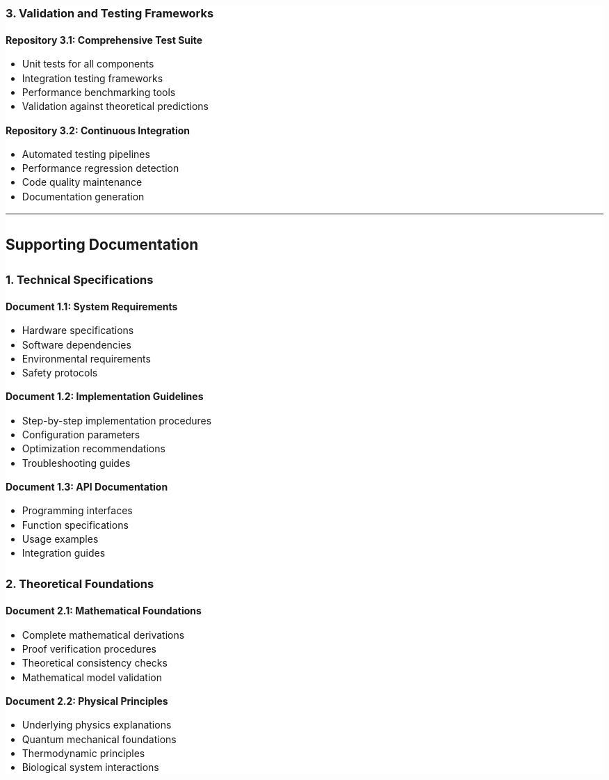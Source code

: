 ### 3. Validation and Testing Frameworks

**Repository 3.1: Comprehensive Test Suite**

- Unit tests for all components
- Integration testing frameworks
- Performance benchmarking tools
- Validation against theoretical predictions

**Repository 3.2: Continuous Integration**

- Automated testing pipelines
- Performance regression detection
- Code quality maintenance
- Documentation generation

---

## Supporting Documentation

### 1. Technical Specifications

**Document 1.1: System Requirements**

- Hardware specifications
- Software dependencies
- Environmental requirements
- Safety protocols

**Document 1.2: Implementation Guidelines**

- Step-by-step implementation procedures
- Configuration parameters
- Optimization recommendations
- Troubleshooting guides

**Document 1.3: API Documentation**

- Programming interfaces
- Function specifications
- Usage examples
- Integration guides

### 2. Theoretical Foundations

**Document 2.1: Mathematical Foundations**

- Complete mathematical derivations
- Proof verification procedures
- Theoretical consistency checks
- Mathematical model validation

**Document 2.2: Physical Principles**

- Underlying physics explanations
- Quantum mechanical foundations
- Thermodynamic principles
- Biological system interactions
